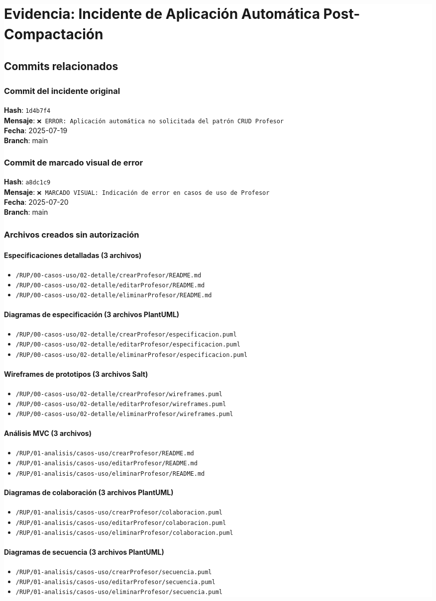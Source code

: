 # Evidencia: Incidente de Aplicación Automática Post-Compactación

## Commits relacionados

### Commit del incidente original
**Hash**: `1d4b7f4`  
**Mensaje**: `❌ ERROR: Aplicación automática no solicitada del patrón CRUD Profesor`  
**Fecha**: 2025-07-19  
**Branch**: main

### Commit de marcado visual de error
**Hash**: `a8dc1c9`  
**Mensaje**: `❌ MARCADO VISUAL: Indicación de error en casos de uso de Profesor`  
**Fecha**: 2025-07-20  
**Branch**: main  

### Archivos creados sin autorización

#### Especificaciones detalladas (3 archivos)
- `/RUP/00-casos-uso/02-detalle/crearProfesor/README.md`
- `/RUP/00-casos-uso/02-detalle/editarProfesor/README.md`
- `/RUP/00-casos-uso/02-detalle/eliminarProfesor/README.md`

#### Diagramas de especificación (3 archivos PlantUML)
- `/RUP/00-casos-uso/02-detalle/crearProfesor/especificacion.puml`
- `/RUP/00-casos-uso/02-detalle/editarProfesor/especificacion.puml`
- `/RUP/00-casos-uso/02-detalle/eliminarProfesor/especificacion.puml`

#### Wireframes de prototipos (3 archivos Salt)
- `/RUP/00-casos-uso/02-detalle/crearProfesor/wireframes.puml`
- `/RUP/00-casos-uso/02-detalle/editarProfesor/wireframes.puml`
- `/RUP/00-casos-uso/02-detalle/eliminarProfesor/wireframes.puml`

#### Análisis MVC (3 archivos)
- `/RUP/01-analisis/casos-uso/crearProfesor/README.md`
- `/RUP/01-analisis/casos-uso/editarProfesor/README.md`
- `/RUP/01-analisis/casos-uso/eliminarProfesor/README.md`

#### Diagramas de colaboración (3 archivos PlantUML)
- `/RUP/01-analisis/casos-uso/crearProfesor/colaboracion.puml`
- `/RUP/01-analisis/casos-uso/editarProfesor/colaboracion.puml`
- `/RUP/01-analisis/casos-uso/eliminarProfesor/colaboracion.puml`

#### Diagramas de secuencia (3 archivos PlantUML)
- `/RUP/01-analisis/casos-uso/crearProfesor/secuencia.puml`
- `/RUP/01-analisis/casos-uso/editarProfesor/secuencia.puml`
- `/RUP/01-analisis/casos-uso/eliminarProfesor/secuencia.puml`
